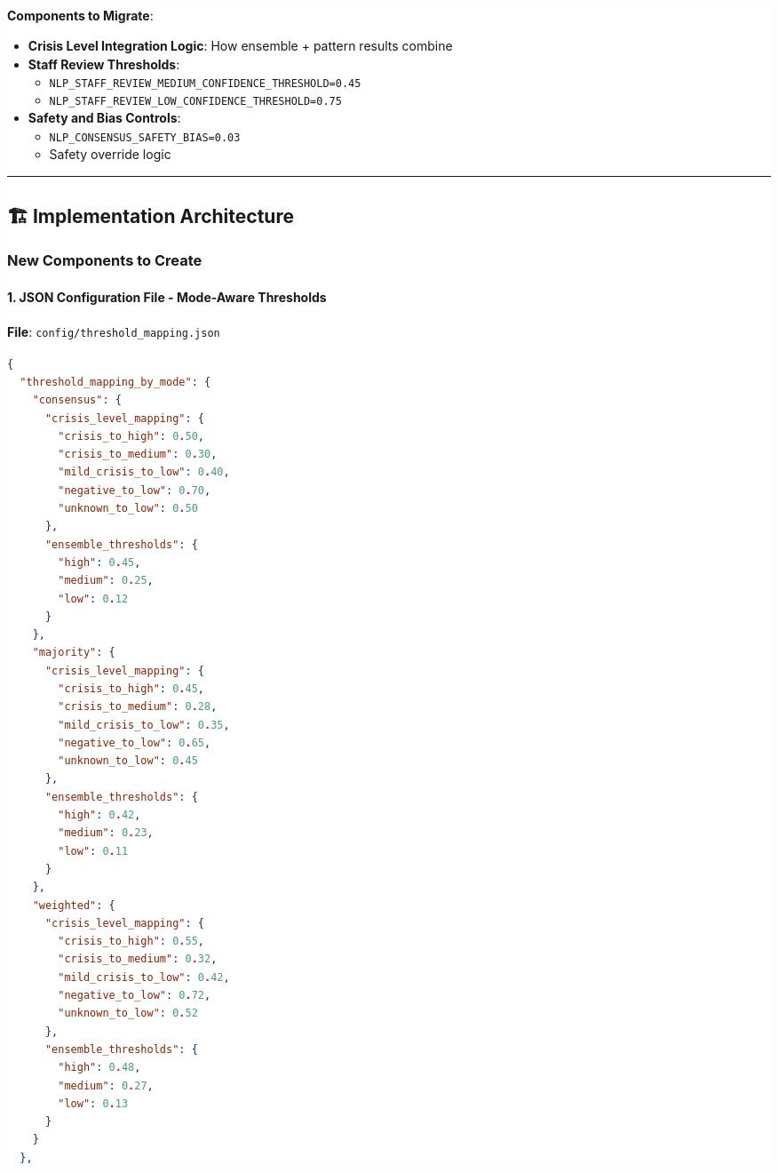 **Components to Migrate**:
- **Crisis Level Integration Logic**: How ensemble + pattern results combine
- **Staff Review Thresholds**:
  - `NLP_STAFF_REVIEW_MEDIUM_CONFIDENCE_THRESHOLD=0.45`
  - `NLP_STAFF_REVIEW_LOW_CONFIDENCE_THRESHOLD=0.75`
- **Safety and Bias Controls**:
  - `NLP_CONSENSUS_SAFETY_BIAS=0.03`
  - Safety override logic

---

## 🏗️ **Implementation Architecture**

### **New Components to Create**

#### **1. JSON Configuration File - Mode-Aware Thresholds**
**File**: `config/threshold_mapping.json`
```json
{
  "threshold_mapping_by_mode": {
    "consensus": {
      "crisis_level_mapping": {
        "crisis_to_high": 0.50,
        "crisis_to_medium": 0.30,
        "mild_crisis_to_low": 0.40,
        "negative_to_low": 0.70,
        "unknown_to_low": 0.50
      },
      "ensemble_thresholds": {
        "high": 0.45,
        "medium": 0.25,
        "low": 0.12
      }
    },
    "majority": {
      "crisis_level_mapping": {
        "crisis_to_high": 0.45,
        "crisis_to_medium": 0.28,
        "mild_crisis_to_low": 0.35,
        "negative_to_low": 0.65,
        "unknown_to_low": 0.45
      },
      "ensemble_thresholds": {
        "high": 0.42,
        "medium": 0.23,
        "low": 0.11
      }
    },
    "weighted": {
      "crisis_level_mapping": {
        "crisis_to_high": 0.55,
        "crisis_to_medium": 0.32,
        "mild_crisis_to_low": 0.42,
        "negative_to_low": 0.72,
        "unknown_to_low": 0.52
      },
      "ensemble_thresholds": {
        "high": 0.48,
        "medium": 0.27,
        "low": 0.13
      }
    }
  },
```